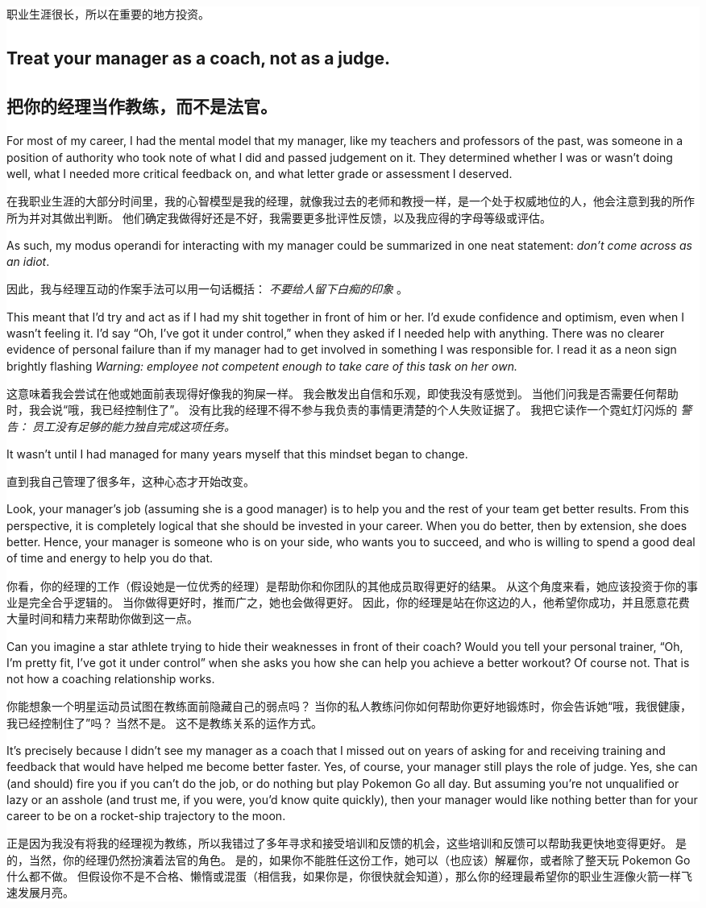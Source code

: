 职业生涯很长，所以在重要的地方投资。

## **Treat your manager as a coach, not as a judge.**

## **把你的经理当作教练，而不是法官。**

For most of my career, I had the mental model that my manager, like my teachers and professors of the past, was someone in a position of authority who took note of what I did and passed judgement on it. They determined whether I was or wasn’t doing well, what I needed more critical feedback on, and what letter grade or assessment I deserved.

在我职业生涯的大部分时间里，我的心智模型是我的经理，就像我过去的老师和教授一样，是一个处于权威地位的人，他会注意到我的所作所为并对其做出判断。 他们确定我做得好还是不好，我需要更多批评性反馈，以及我应得的字母等级或评估。

As such, my modus operandi for interacting with my manager could be summarized in one neat statement: _don’t come across as an idiot_.

因此，我与经理互动的作案手法可以用一句话概括： _不要给人留下白痴的印象_ 。

This meant that I’d try and act as if I had my shit together in front of him or her. I’d exude confidence and optimism, even when I wasn’t feeling it. I’d say “Oh, I’ve got it under control,” when they asked if I needed help with anything. There was no clearer evidence of personal failure than if my manager had to get involved in something I was responsible for. I read it as a neon sign brightly flashing _Warning:_ _employee not competent enough to take care of this task on her own._

这意味着我会尝试在他或她面前表现得好像我的狗屎一样。 我会散发出自信和乐观，即使我没有感觉到。 当他们问我是否需要任何帮助时，我会说“哦，我已经控制住了”。 没有比我的经理不得不参与我负责的事情更清楚的个人失败证据了。 我把它读作一个霓虹灯闪烁的 _警告：_ _员工没有足够的能力独自完成这项任务。_

It wasn’t until I had managed for many years myself that this mindset began to change.

直到我自己管理了很多年，这种心态才开始改变。

Look, your manager’s job (assuming she is a good manager) is to help you and the rest of your team get better results. From this perspective, it is completely logical that she should be invested in your career. When you do better, then by extension, she does better. Hence, your manager is someone who is on your side, who wants you to succeed, and who is willing to spend a good deal of time and energy to help you do that.

你看，你的经理的工作（假设她是一位优秀的经理）是帮助你和你团队的其他成员取得更好的结果。 从这个角度来看，她应该投资于你的事业是完全合乎逻辑的。 当你做得更好时，推而广之，她也会做得更好。 因此，你的经理是站在你这边的人，他希望你成功，并且愿意花费大量时间和精力来帮助你做到这一点。

Can you imagine a star athlete trying to hide their weaknesses in front of their coach? Would you tell your personal trainer, “Oh, I’m pretty fit, I’ve got it under control” when she asks you how she can help you achieve a better workout? Of course not. That is not how a coaching relationship works.

你能想象一个明星运动员试图在教练面前隐藏自己的弱点吗？ 当你的私人教练问你如何帮助你更好地锻炼时，你会告诉她“哦，我很健康，我已经控制住了”吗？ 当然不是。 这不是教练关系的运作方式。

It’s precisely because I didn’t see my manager as a coach that I missed out on years of asking for and receiving training and feedback that would have helped me become better faster. Yes, of course, your manager still plays the role of judge. Yes, she can (and should) fire you if you can’t do the job, or do nothing but play Pokemon Go all day. But assuming you’re not unqualified or lazy or an asshole (and trust me, if you were, you’d know quite quickly), then your manager would like nothing better than for your career to be on a rocket-ship trajectory to the moon.

正是因为我没有将我的经理视为教练，所以我错过了多年寻求和接受培训和反馈的机会，这些培训和反馈可以帮助我更快地变得更好。 是的，当然，你的经理仍然扮演着法官的角色。 是的，如果你不能胜任这份工作，她可以（也应该）解雇你，或者除了整天玩 Pokemon Go 什么都不做。 但假设你不是不合格、懒惰或混蛋（相信我，如果你是，你很快就会知道），那么你的经理最希望你的职业生涯像火箭一样飞速发展月亮。

